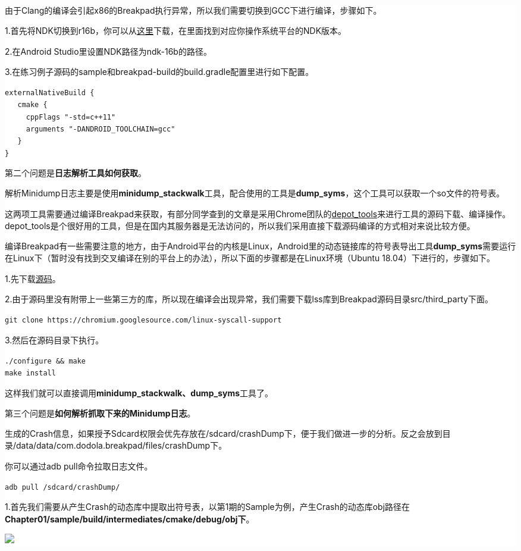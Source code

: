由于Clang的编译会引起x86的Breakpad执行异常，所以我们需要切换到GCC下进行编译，步骤如下。

1.首先将NDK切换到r16b，你可以从[这里](http://developer.android.com/ndk/downloads/older_releases?hl=zh-cn)下载，在里面找到对应你操作系统平台的NDK版本。

2.在Android Studio里设置NDK路径为ndk-16b的路径。

3.在练习例子源码的sample和breakpad-build的build.gradle配置里进行如下配置。

```
externalNativeBuild {
   cmake {
     cppFlags "-std=c++11"
     arguments "-DANDROID_TOOLCHAIN=gcc"
   }
}
```

第二个问题是**日志解析工具如何获取**。

解析Minidump日志主要是使用**minidump\_stackwalk**工具，配合使用的工具是**dump\_syms**，这个工具可以获取一个so文件的符号表。

这两项工具需要通过编译Breakpad来获取，有部分同学查到的文章是采用Chrome团队的[depot\_tools](http://commondatastorage.googleapis.com/chrome-infra-docs/flat/depot_tools/docs/html/depot_tools_tutorial.html)来进行工具的源码下载、编译操作。depot\_tools是个很好用的工具，但是在国内其服务器是无法访问的，所以我们采用直接下载源码编译的方式相对来说比较方便。

编译Breakpad有一些需要注意的地方，由于Android平台的内核是Linux，Android里的动态链接库的符号表导出工具**dump\_syms**需要运行在Linux下（暂时没有找到交叉编译在别的平台上的办法），所以下面的步骤都是在Linux环境（Ubuntu 18.04）下进行的，步骤如下。

1.先下载[源码](http://github.com/google/breakpad)。

2.由于源码里没有附带上一些第三方的库，所以现在编译会出现异常，我们需要下载lss库到Breakpad源码目录src/third\_party下面。

```
git clone https://chromium.googlesource.com/linux-syscall-support 
```

3.然后在源码目录下执行。

```
./configure && make
make install
```

这样我们就可以直接调用**minidump\_stackwalk、dump\_syms**工具了。

第三个问题是**如何解析抓取下来的Minidump日志**。

生成的Crash信息，如果授予Sdcard权限会优先存放在/sdcard/crashDump下，便于我们做进一步的分析。反之会放到目录/data/data/com.dodola.breakpad/files/crashDump下。

你可以通过adb pull命令拉取日志文件。

```
adb pull /sdcard/crashDump/
```

1.首先我们需要从产生Crash的动态库中提取出符号表，以第1期的Sample为例，产生Crash的动态库obj路径在**Chapter01/sample/build/intermediates/cmake/debug/obj下**。

![](https://static001.geekbang.org/resource/image/83/e1/83d31e7582755c8486bf43e01ece48e1.png?wh=616%2A1126)
